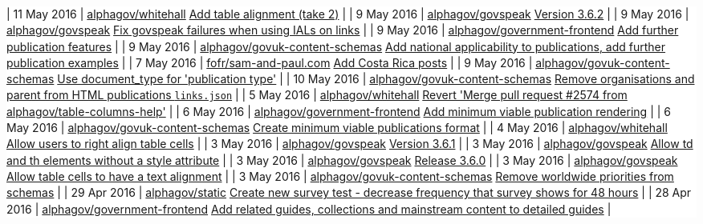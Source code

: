 | <time class="pr-date" datetime="2016-05-11T12:57:50Z">11 May 2016</time> | <a href="https://github.com/alphagov/whitehall" class="pr-repo">alphagov/whitehall</a> <a class="pr-link"  href="https://github.com/alphagov/whitehall/pull/2584">Add table alignment (take 2)</a> |
| <time class="pr-date" datetime="2016-05-09T14:28:15Z"> 9 May 2016</time> | <a href="https://github.com/alphagov/govspeak" class="pr-repo">alphagov/govspeak</a> <a class="pr-link"  href="https://github.com/alphagov/govspeak/pull/76">Version 3.6.2</a> |
| <time class="pr-date" datetime="2016-05-09T13:45:17Z"> 9 May 2016</time> | <a href="https://github.com/alphagov/govspeak" class="pr-repo">alphagov/govspeak</a> <a class="pr-link"  href="https://github.com/alphagov/govspeak/pull/75">Fix govspeak failures when using IALs on links</a> |
| <time class="pr-date" datetime="2016-05-09T15:54:14Z"> 9 May 2016</time> | <a href="https://github.com/alphagov/government-frontend" class="pr-repo">alphagov/government-frontend</a> <a class="pr-link"  href="https://github.com/alphagov/government-frontend/pull/142">Add further publication features</a> |
| <time class="pr-date" datetime="2016-05-09T13:38:51Z"> 9 May 2016</time> | <a href="https://github.com/alphagov/govuk-content-schemas" class="pr-repo">alphagov/govuk-content-schemas</a> <a class="pr-link"  href="https://github.com/alphagov/govuk-content-schemas/pull/304">Add national applicability to publications, add further publication examples</a> |
| <time class="pr-date" datetime="2016-05-07T15:51:05Z"> 7 May 2016</time> | <a href="https://github.com/fofr/sam-and-paul.com" class="pr-repo">fofr/sam-and-paul.com</a> <a class="pr-link"  href="https://github.com/fofr/sam-and-paul.com/pull/4">Add Costa Rica posts</a> |
| <time class="pr-date" datetime="2016-05-09T08:51:19Z"> 9 May 2016</time> | <a href="https://github.com/alphagov/govuk-content-schemas" class="pr-repo">alphagov/govuk-content-schemas</a> <a class="pr-link"  href="https://github.com/alphagov/govuk-content-schemas/pull/303">Use document_type for 'publication type'</a> |
| <time class="pr-date" datetime="2016-05-10T08:14:07Z">10 May 2016</time> | <a href="https://github.com/alphagov/govuk-content-schemas" class="pr-repo">alphagov/govuk-content-schemas</a> <a class="pr-link"  href="https://github.com/alphagov/govuk-content-schemas/pull/302">Remove organisations and parent from HTML publications `links.json`</a> |
| <time class="pr-date" datetime="2016-05-05T12:36:32Z"> 5 May 2016</time> | <a href="https://github.com/alphagov/whitehall" class="pr-repo">alphagov/whitehall</a> <a class="pr-link"  href="https://github.com/alphagov/whitehall/pull/2578">Revert 'Merge pull request #2574 from alphagov/table-columns-help'</a> |
| <time class="pr-date" datetime="2016-05-06T14:14:16Z"> 6 May 2016</time> | <a href="https://github.com/alphagov/government-frontend" class="pr-repo">alphagov/government-frontend</a> <a class="pr-link"  href="https://github.com/alphagov/government-frontend/pull/139">Add minimum viable publication rendering</a> |
| <time class="pr-date" datetime="2016-05-06T13:53:28Z"> 6 May 2016</time> | <a href="https://github.com/alphagov/govuk-content-schemas" class="pr-repo">alphagov/govuk-content-schemas</a> <a class="pr-link"  href="https://github.com/alphagov/govuk-content-schemas/pull/298">Create minimum viable publications format</a> |
| <time class="pr-date" datetime="2016-05-04T08:46:50Z"> 4 May 2016</time> | <a href="https://github.com/alphagov/whitehall" class="pr-repo">alphagov/whitehall</a> <a class="pr-link"  href="https://github.com/alphagov/whitehall/pull/2574">Allow users to right align table cells</a> |
| <time class="pr-date" datetime="2016-05-03T13:22:12Z"> 3 May 2016</time> | <a href="https://github.com/alphagov/govspeak" class="pr-repo">alphagov/govspeak</a> <a class="pr-link"  href="https://github.com/alphagov/govspeak/pull/74">Version 3.6.1</a> |
| <time class="pr-date" datetime="2016-05-03T13:04:08Z"> 3 May 2016</time> | <a href="https://github.com/alphagov/govspeak" class="pr-repo">alphagov/govspeak</a> <a class="pr-link"  href="https://github.com/alphagov/govspeak/pull/73">Allow td and th elements without a style attribute</a> |
| <time class="pr-date" datetime="2016-05-03T12:04:10Z"> 3 May 2016</time> | <a href="https://github.com/alphagov/govspeak" class="pr-repo">alphagov/govspeak</a> <a class="pr-link"  href="https://github.com/alphagov/govspeak/pull/72">Release 3.6.0</a> |
| <time class="pr-date" datetime="2016-05-03T09:43:42Z"> 3 May 2016</time> | <a href="https://github.com/alphagov/govspeak" class="pr-repo">alphagov/govspeak</a> <a class="pr-link"  href="https://github.com/alphagov/govspeak/pull/71">Allow table cells to have a text alignment</a> |
| <time class="pr-date" datetime="2016-05-03T16:28:04Z"> 3 May 2016</time> | <a href="https://github.com/alphagov/govuk-content-schemas" class="pr-repo">alphagov/govuk-content-schemas</a> <a class="pr-link"  href="https://github.com/alphagov/govuk-content-schemas/pull/295">Remove worldwide priorities from schemas</a> |
| <time class="pr-date" datetime="2016-04-29T14:13:19Z">29 Apr 2016</time> | <a href="https://github.com/alphagov/static" class="pr-repo">alphagov/static</a> <a class="pr-link"  href="https://github.com/alphagov/static/pull/779">Create new survey test - decrease frequency that survey shows for 48 hours</a> |
| <time class="pr-date" datetime="2016-04-28T06:46:01Z">28 Apr 2016</time> | <a href="https://github.com/alphagov/government-frontend" class="pr-repo">alphagov/government-frontend</a> <a class="pr-link"  href="https://github.com/alphagov/government-frontend/pull/138">Add related guides, collections and mainstream content to detailed guides</a> |